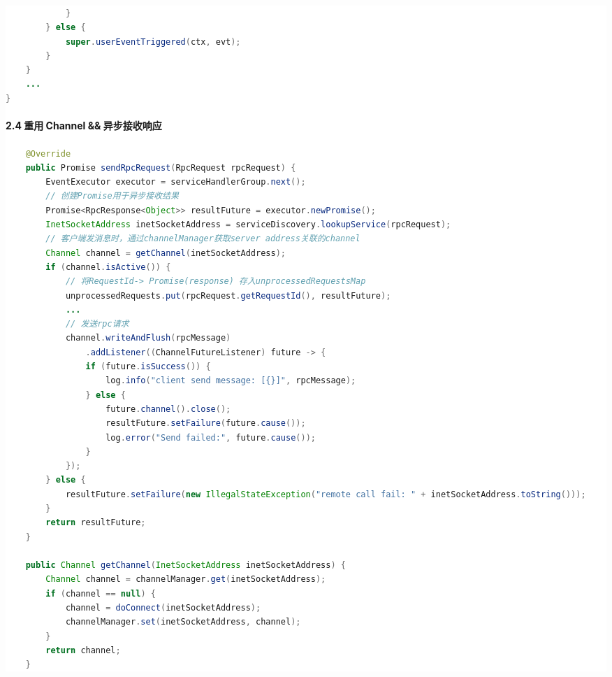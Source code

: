 ```java
            }
        } else {
            super.userEventTriggered(ctx, evt);
        }
    }
    ...
}
```

#### 2.4 重用 Channel  && 异步接收响应

```java
    @Override
    public Promise sendRpcRequest(RpcRequest rpcRequest) {
        EventExecutor executor = serviceHandlerGroup.next();
        // 创建Promise用于异步接收结果
        Promise<RpcResponse<Object>> resultFuture = executor.newPromise();
        InetSocketAddress inetSocketAddress = serviceDiscovery.lookupService(rpcRequest);
        // 客户端发消息时，通过channelManager获取server address关联的channel
        Channel channel = getChannel(inetSocketAddress);
        if (channel.isActive()) {
            // 将RequestId-> Promise(response) 存入unprocessedRequestsMap
            unprocessedRequests.put(rpcRequest.getRequestId(), resultFuture);
            ...
            // 发送rpc请求
            channel.writeAndFlush(rpcMessage)
                .addListener((ChannelFutureListener) future -> {
                if (future.isSuccess()) {
                    log.info("client send message: [{}]", rpcMessage);
                } else {
                    future.channel().close();
                    resultFuture.setFailure(future.cause());
                    log.error("Send failed:", future.cause());
                }
            });
        } else {
            resultFuture.setFailure(new IllegalStateException("remote call fail: " + inetSocketAddress.toString()));
        }
		return resultFuture;
    }

    public Channel getChannel(InetSocketAddress inetSocketAddress) {
        Channel channel = channelManager.get(inetSocketAddress);
        if (channel == null) {
            channel = doConnect(inetSocketAddress);
            channelManager.set(inetSocketAddress, channel);
        }
        return channel;
    }
```
